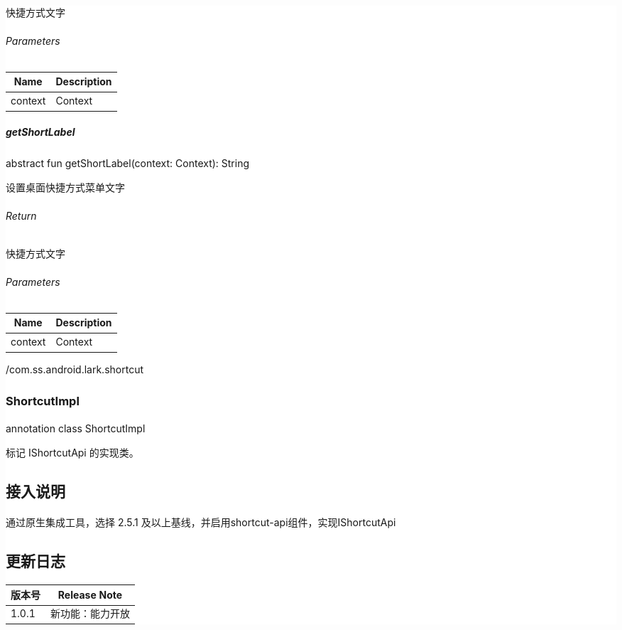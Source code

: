 快捷方式文字

###### Parameters

| Name | Description |
|---|---|
| context | Context |

##### getShortLabel

abstract fun getShortLabel(context: Context): String

设置桌面快捷方式菜单文字

###### Return

快捷方式文字

###### Parameters

| Name | Description |
|---|---|
| context | Context |

/com.ss.android.lark.shortcut

### ShortcutImpl

annotation class ShortcutImpl

标记 IShortcutApi 的实现类。

## 接入说明
通过原生集成工具，选择 2.5.1 及以上基线，并启用shortcut-api组件，实现IShortcutApi

## 更新日志
| 版本号   |Release Note|
|-------|---|
| 1.0.1 |新功能：能力开放|
